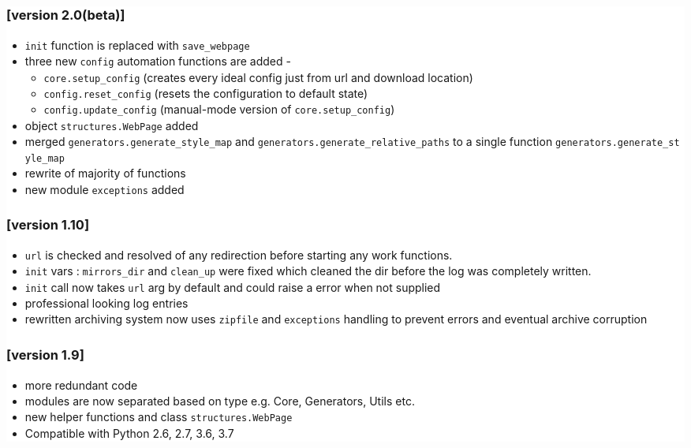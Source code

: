 ### [version 2.0(beta)]

- `init` function is replaced with `save_webpage`
- three new `config` automation functions are added -
  - `core.setup_config` (creates every ideal config just from url and download location)
  - `config.reset_config` (resets the configuration to default state)
  - `config.update_config` (manual-mode version of `core.setup_config`)  
- object `structures.WebPage` added
- merged `generators.generate_style_map` and `generators.generate_relative_paths` to a single function `generators.generate_style_map`
- rewrite of majority of functions
- new module `exceptions` added

### [version 1.10]

- `url` is checked and resolved of any redirection before starting any work functions.
- `init` vars : `mirrors_dir` and `clean_up` were fixed which cleaned the dir before the log was completely written.
- `init` call now takes `url` arg by default and could raise a error when not supplied
- professional looking log entries
- rewritten archiving system now uses `zipfile` and `exceptions` handling to prevent errors and eventual archive corruption

### [version 1.9]

- more redundant code
- modules are now separated based on type e.g. Core, Generators, Utils etc.
- new helper functions and class `structures.WebPage`
- Compatible with Python 2.6, 2.7, 3.6, 3.7
